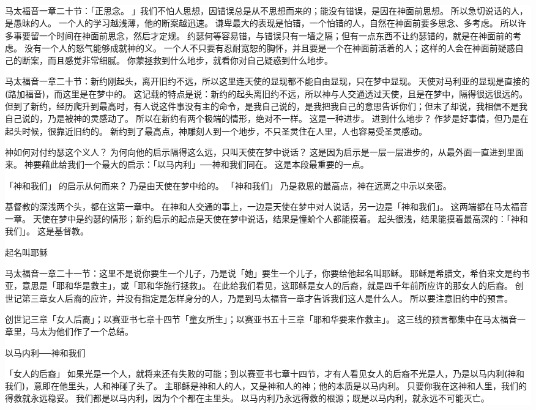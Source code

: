 马太福音一章二十节：「正思念。
」我们不怕人思想，因错误总是从不思想而来的；能没有错误，是因在神面前思想。
所以急切说话的人，是愚昧的人。
一个人的学习越浅薄，他的断案越迅速。
谦卑最大的表现是怕错，一个怕错的人，自然在神面前要多思念、多考虑。
所以许多事要留一个时间在神面前思念，然后才定规。
约瑟何等容易错，与错误只有一墙之隔；但有一点东西不让约瑟错的，就是在神面前的考虑。
没有一个人的怒气能够成就神的义。
一个人不只要有忍耐宽恕的胸怀，并且要是一个在神面前活着的人；这样的人会在神面前疑惑自己的断案，而且感觉非常细腻。
你蒙拯救到什么地步，就看你对自己疑惑到什么地步。

马太福音一章二十节：新约刚起头，离开旧约不远，所以这里连天使的显现都不能自由显现，只在梦中显现。
天使对马利亚的显现是直接的(路加福音)，而这里是在梦中的。
这记载的特点是说：新约的起头离旧约不远，所以神与人交通透过天使，且是在梦中，隔得很远很远的。
但到了新约，经历爬升到最高时，有人说这件事没有主的命令，是我自己说的，是我把我自己的意思告诉你们；但末了却说，我相信不是我自己说的，乃是被神的灵感动了。
所以在新约有两个极端的情形，绝对不一样。
这是一种进步。
进到什么地步？
作梦是好事情，但乃是在起头时候，很靠近旧约的。
新约到了最高点，神雕刻人到一个地步，不只圣灵住在人里，人也容易受圣灵感动。

神如何对付约瑟这个义人？
为何向他的启示隔得这么远，只叫天使在梦中说话？
这是因为启示是一层一层进步的，从最外面一直进到里面来。
神要藉此给我们一个最大的启示：「以马内利」──神和我们同在。
这是本段最重要的一点。

「神和我们」
的启示从何而来？
乃是由天使在梦中给的。
「神和我们」
乃是救恩的最高点，神在远离之中示以亲密。

基督教的深浅两个头，都在这第一章中。
在神和人交通的事上，一边是天使在梦中对人说话，另一边是「神和我们」。
这两端都在马太福音一章。
天使在梦中是约瑟的情形；新约启示的起点是天使在梦中说话，结果是憧蚧个人都能摸着。
起头很浅，结果能摸着最高深的：「神和我们」。
这是基督教。

起名叫耶稣

马太福音一章二十一节：这里不是说你要生一个儿子，乃是说「她」要生一个儿子，你要给他起名叫耶稣。
耶稣是希腊文，希伯来文是约书亚，意思是「耶和华是救主」，或「耶和华施行拯救」。
在此给我们看见，这耶稣是女人的后裔，就是四千年前所应许的那女人的后裔。
创世记第三章女人后裔的应许，并没有指定是怎样身分的人，乃是到马太福音一章才告诉我们这人是什么人。
所以要注意旧约中的预言。

创世记三章「女人后裔」；以赛亚书七章十四节「童女所生」；以赛亚书五十三章「耶和华要来作救主」。
这三线的预言都集中在马太福音一章里，马太为他们作了一个总结。

以马内利──神和我们

「女人的后裔」
如果光是一个人，就将来还有失败的可能；到以赛亚书七章十四节，才有人看见女人的后裔不光是人，乃是以马内利(神和我们)，意即在他里头，人和神碰了头了。
主耶稣是神和人的人，又是神和人的神；他的本质是以马内利。
只要你我在这神和人里，我们的得救就永远稳妥。
我们都是以马内利，因为个个都在主里头。
以马内利乃永远得救的根源；既是以马内利，就永远不可能灭亡。

